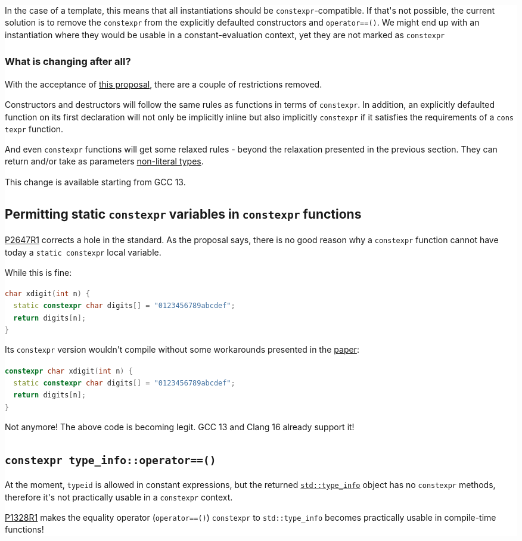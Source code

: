 In the case of a template, this means that all instantiations should be `constexpr`-compatible. If that's not possible, the current solution is to remove the `constexpr` from the explicitly defaulted constructors and `operator==()`. We might end up with an instantiation where they would be usable in a constant-evaluation context, yet they are not marked as `constexpr`

### What is changing after all?

With the acceptance of [this proposal](https://www.open-std.org/jtc1/sc22/wg21/docs/papers/2022/p2448r2.html), there are a couple of restrictions removed.

Constructors and destructors will follow the same rules as functions in terms of `constexpr`. In addition, an explicitly defaulted function on its first declaration will not only be implicitly inline but also implicitly `constexpr` if it satisfies the requirements of a `constexpr` function.

And even `constexpr` functions will get some relaxed rules - beyond the relaxation presented in the previous section. They can return and/or take as parameters [non-literal types](https://en.cppreference.com/w/cpp/named_req/LiteralType). 

This change is available starting from GCC 13.

## Permitting static `constexpr` variables in `constexpr` functions

[P2647R1](https://wg21.link/P2647R1) corrects a hole in the standard. As the proposal says, there is no good reason why a `constexpr` function cannot have today a `static constexpr` local variable.

While this is fine:

```cpp
char xdigit(int n) {
  static constexpr char digits[] = "0123456789abcdef";
  return digits[n];
}
```

Its `constexpr` version wouldn't compile without some workarounds presented in the [paper](https://wg21.link/P2647R1):

```cpp
constexpr char xdigit(int n) {
  static constexpr char digits[] = "0123456789abcdef";
  return digits[n];
}
```

Not anymore! The above code is becoming legit. GCC 13 and Clang 16 already support it!

## `constexpr type_info::operator==()`

At the moment, `typeid` is allowed in constant expressions, but the returned [`std::type_info`](https://www.sandordargo.com/blog/2023/03/01/binary-sizes-and-rtti#typeid-and-stdtype_info) object has no `constexpr` methods, therefore it's not practically usable in a `constexpr` context.

[P1328R1](https://wg21.link/P1328R1) makes the equality operator (`operator==()`) `constexpr` to `std::type_info` becomes practically usable in compile-time functions!
